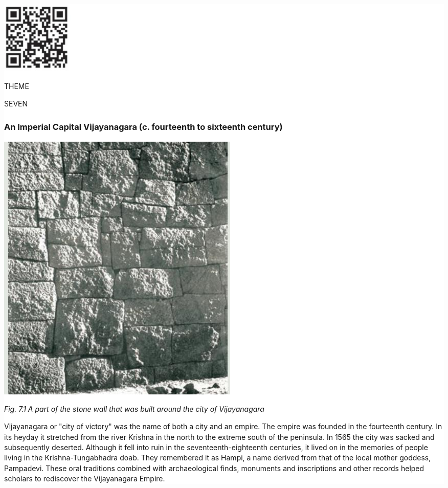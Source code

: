 ![](_page_0_Picture_0.jpeg)

THEME

SEVEN

### An Imperial Capital Vijayanagara (c. fourteenth to sixteenth century)

![](_page_0_Picture_2.jpeg)

*Fig. 7.1 A part of the stone wall that was built around the city of Vijayanagara*

Vijayanagara or "city of victory" was the name of both a city and an empire. The empire was founded in the fourteenth century. In its heyday it stretched from the river Krishna in the north to the extreme south of the peninsula. In 1565 the city was sacked and subsequently deserted. Although it fell into ruin in the seventeenth-eighteenth centuries, it lived on in the memories of people living in the Krishna-Tungabhadra doab. They remembered it as Hampi, a name derived from that of the local mother goddess, Pampadevi. These oral traditions combined with archaeological finds, monuments and inscriptions and other records helped scholars to rediscover the Vijayanagara Empire.
